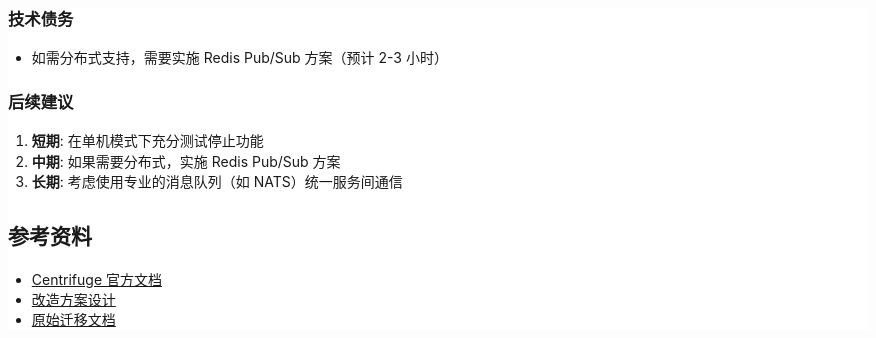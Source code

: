 ### 技术债务
- 如需分布式支持，需要实施 Redis Pub/Sub 方案（预计 2-3 小时）

### 后续建议
1. **短期**: 在单机模式下充分测试停止功能
2. **中期**: 如果需要分布式，实施 Redis Pub/Sub 方案
3. **长期**: 考虑使用专业的消息队列（如 NATS）统一服务间通信

## 参考资料
- [Centrifuge 官方文档](https://centrifugal.dev/)
- [改造方案设计](./websocket-distributed-stop-signal.md)
- [原始迁移文档](./firetower-to-centrifuge-migration.md)
